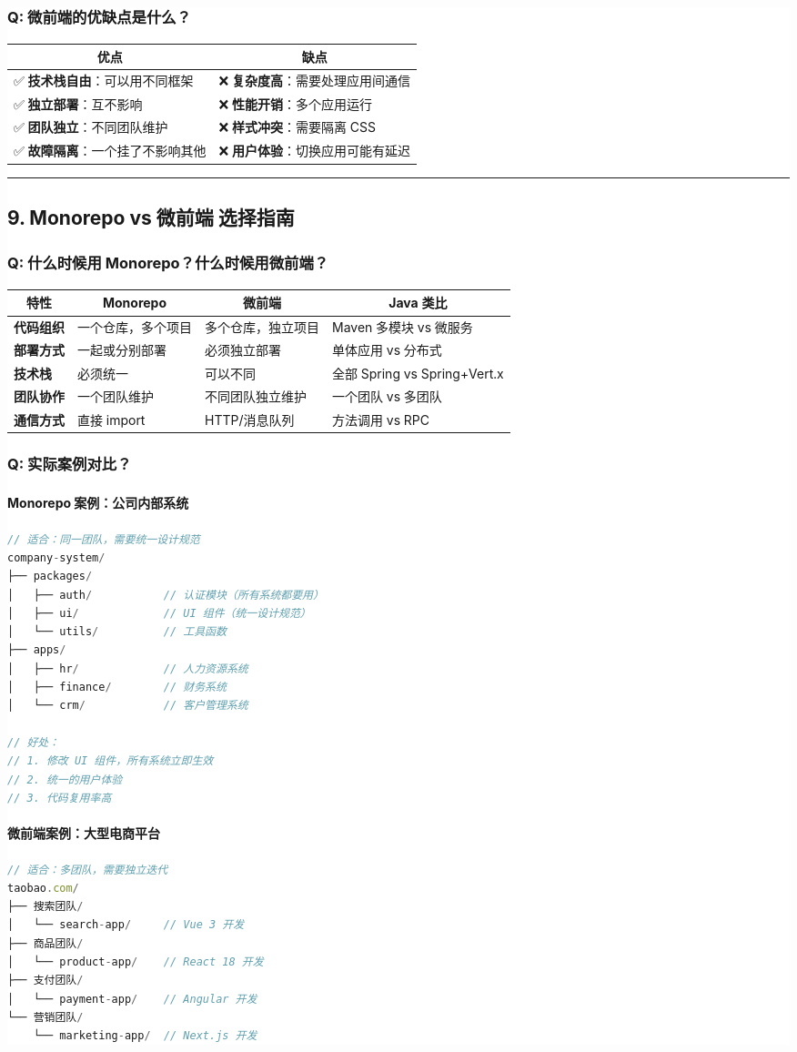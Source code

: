 ### Q: 微前端的优缺点是什么？

| 优点 | 缺点 |
|------|------|
| ✅ **技术栈自由**：可以用不同框架 | ❌ **复杂度高**：需要处理应用间通信 |
| ✅ **独立部署**：互不影响 | ❌ **性能开销**：多个应用运行 |
| ✅ **团队独立**：不同团队维护 | ❌ **样式冲突**：需要隔离 CSS |
| ✅ **故障隔离**：一个挂了不影响其他 | ❌ **用户体验**：切换应用可能有延迟 |

---

## 9. Monorepo vs 微前端 选择指南

### Q: 什么时候用 Monorepo？什么时候用微前端？

| 特性 | Monorepo | 微前端 | Java 类比 |
|------|----------|--------|-----------|
| **代码组织** | 一个仓库，多个项目 | 多个仓库，独立项目 | Maven 多模块 vs 微服务 |
| **部署方式** | 一起或分别部署 | 必须独立部署 | 单体应用 vs 分布式 |
| **技术栈** | 必须统一 | 可以不同 | 全部 Spring vs Spring+Vert.x |
| **团队协作** | 一个团队维护 | 不同团队独立维护 | 一个团队 vs 多团队 |
| **通信方式** | 直接 import | HTTP/消息队列 | 方法调用 vs RPC |

### Q: 实际案例对比？

#### Monorepo 案例：公司内部系统
```typescript
// 适合：同一团队，需要统一设计规范
company-system/
├── packages/
│   ├── auth/           // 认证模块（所有系统都要用）
│   ├── ui/             // UI 组件（统一设计规范）
│   └── utils/          // 工具函数
├── apps/
│   ├── hr/             // 人力资源系统
│   ├── finance/        // 财务系统
│   └── crm/            // 客户管理系统

// 好处：
// 1. 修改 UI 组件，所有系统立即生效
// 2. 统一的用户体验
// 3. 代码复用率高
```

#### 微前端案例：大型电商平台
```typescript
// 适合：多团队，需要独立迭代
taobao.com/
├── 搜索团队/
│   └── search-app/     // Vue 3 开发
├── 商品团队/
│   └── product-app/    // React 18 开发
├── 支付团队/
│   └── payment-app/    // Angular 开发
└── 营销团队/
    └── marketing-app/  // Next.js 开发

```